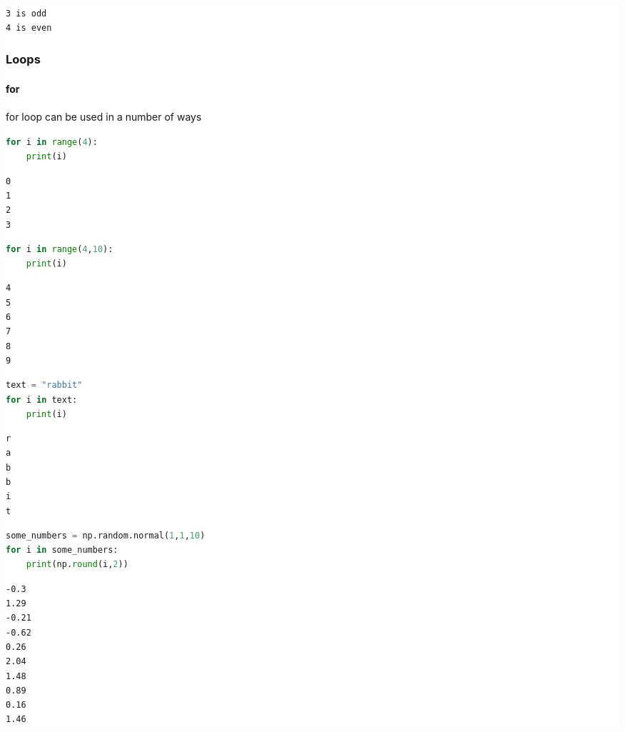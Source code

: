     3 is odd
    4 is even
    

### Loops

#### for

for loop can be used in a number of ways


```python
for i in range(4):
    print(i)
```

    0
    1
    2
    3
    


```python
for i in range(4,10):
    print(i)
```

    4
    5
    6
    7
    8
    9
    


```python
text = "rabbit"
for i in text:
    print(i)
```

    r
    a
    b
    b
    i
    t
    


```python
some_numbers = np.random.normal(1,1,10)
for i in some_numbers:
    print(np.round(i,2))
```

    -0.3
    1.29
    -0.21
    -0.62
    0.26
    2.04
    1.48
    0.89
    0.16
    1.46
    